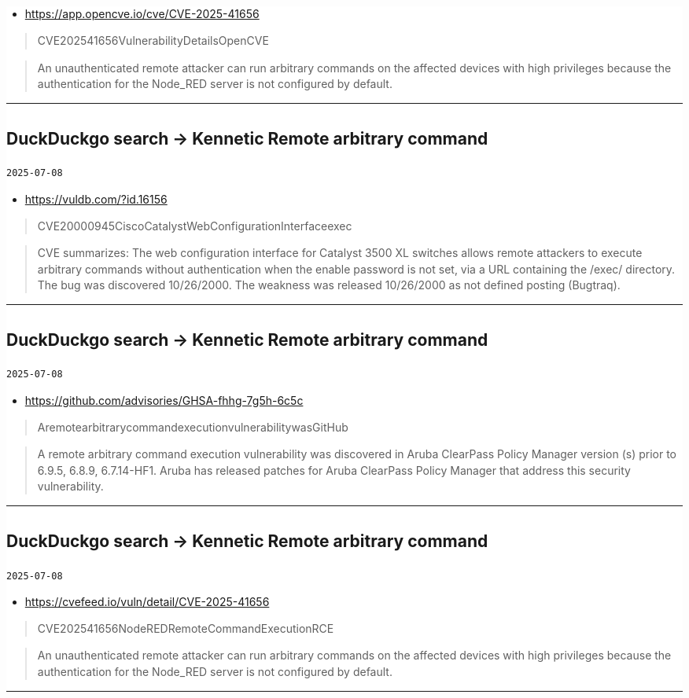 * https://app.opencve.io/cve/CVE-2025-41656

<blockquote>
 CVE202541656VulnerabilityDetailsOpenCVE
</blockquote>
<blockquote>
An unauthenticated remote attacker can run arbitrary commands on the affected devices with high privileges because the authentication for the Node_RED server is not configured by default.
</blockquote>

---

## DuckDuckgo search -> Kennetic Remote arbitrary command
`2025-07-08`

* https://vuldb.com/?id.16156

<blockquote>
 CVE20000945CiscoCatalystWebConfigurationInterfaceexec
</blockquote>
<blockquote>
CVE summarizes: The web configuration interface for Catalyst 3500 XL switches allows remote attackers to execute arbitrary commands without authentication when the enable password is not set, via a URL containing the /exec/ directory. The bug was discovered 10/26/2000. The weakness was released 10/26/2000 as not defined posting (Bugtraq).
</blockquote>

---

## DuckDuckgo search -> Kennetic Remote arbitrary command
`2025-07-08`

* https://github.com/advisories/GHSA-fhhg-7g5h-6c5c

<blockquote>
 AremotearbitrarycommandexecutionvulnerabilitywasGitHub
</blockquote>
<blockquote>
A remote arbitrary command execution vulnerability was discovered in Aruba ClearPass Policy Manager version (s) prior to 6.9.5, 6.8.9, 6.7.14-HF1. Aruba has released patches for Aruba ClearPass Policy Manager that address this security vulnerability.
</blockquote>

---

## DuckDuckgo search -> Kennetic Remote arbitrary command
`2025-07-08`

* https://cvefeed.io/vuln/detail/CVE-2025-41656

<blockquote>
 CVE202541656NodeREDRemoteCommandExecutionRCE
</blockquote>
<blockquote>
An unauthenticated remote attacker can run arbitrary commands on the affected devices with high privileges because the authentication for the Node_RED server is not configured by default.
</blockquote>

---